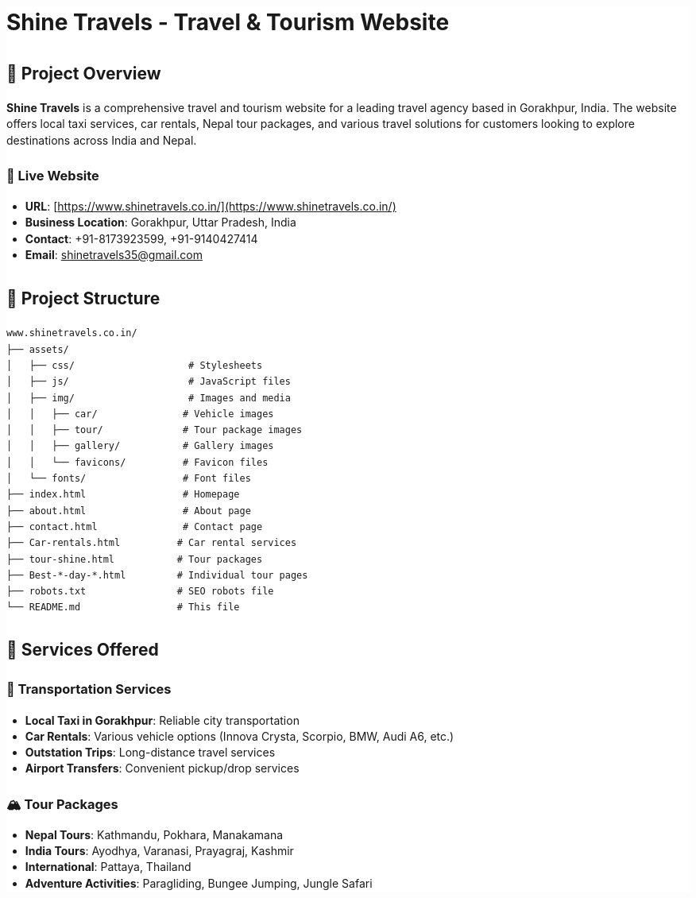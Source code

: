 # Shine Travels - Travel & Tourism Website

## 🌟 Project Overview

**Shine Travels** is a comprehensive travel and tourism website for a leading travel agency based in Gorakhpur, India. The website offers local taxi services, car rentals, Nepal tour packages, and various travel solutions for customers looking to explore destinations across India and Nepal.

### 🚀 Live Website
- **URL**: [https://www.shinetravels.co.in/](https://www.shinetravels.co.in/)
- **Business Location**: Gorakhpur, Uttar Pradesh, India
- **Contact**: +91-8173923599, +91-9140427414
- **Email**: shinetravels35@gmail.com

## 📁 Project Structure

```
www.shinetravels.co.in/
├── assets/
│   ├── css/                    # Stylesheets
│   ├── js/                     # JavaScript files
│   ├── img/                    # Images and media
│   │   ├── car/               # Vehicle images
│   │   ├── tour/              # Tour package images
│   │   ├── gallery/           # Gallery images
│   │   └── favicons/          # Favicon files
│   └── fonts/                 # Font files
├── index.html                 # Homepage
├── about.html                 # About page
├── contact.html               # Contact page
├── Car-rentals.html          # Car rental services
├── tour-shine.html           # Tour packages
├── Best-*-day-*.html         # Individual tour pages
├── robots.txt                # SEO robots file
└── README.md                 # This file
```

## 🎯 Services Offered

### 🚗 Transportation Services
- **Local Taxi in Gorakhpur**: Reliable city transportation
- **Car Rentals**: Various vehicle options (Innova Crysta, Scorpio, BMW, Audi A6, etc.)
- **Outstation Trips**: Long-distance travel services
- **Airport Transfers**: Convenient pickup/drop services

### 🏔️ Tour Packages
- **Nepal Tours**: Kathmandu, Pokhara, Manakamana
- **India Tours**: Ayodhya, Varanasi, Prayagraj, Kashmir
- **International**: Pattaya, Thailand
- **Adventure Activities**: Paragliding, Bungee Jumping, Jungle Safari
